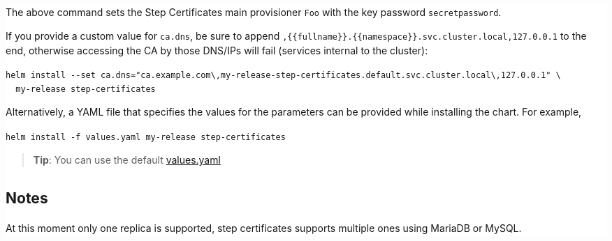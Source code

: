 The above command sets the Step Certificates main provisioner `Foo` with the key
password `secretpassword`.

If you provide a custom value for `ca.dns`, be sure to append
`,{{fullname}}.{{namespace}}.svc.cluster.local,127.0.0.1` to the end, otherwise
accessing the CA by those DNS/IPs will fail (services internal to the cluster):

```console
helm install --set ca.dns="ca.example.com\,my-release-step-certificates.default.svc.cluster.local\,127.0.0.1" \
  my-release step-certificates
```

Alternatively, a YAML file that specifies the values for the parameters can be
provided while installing the chart. For example,

```console
helm install -f values.yaml my-release step-certificates
```

> **Tip**: You can use the default [values.yaml](values.yaml)

## Notes

At this moment only one replica is supported, step certificates supports
multiple ones using MariaDB or MySQL.
